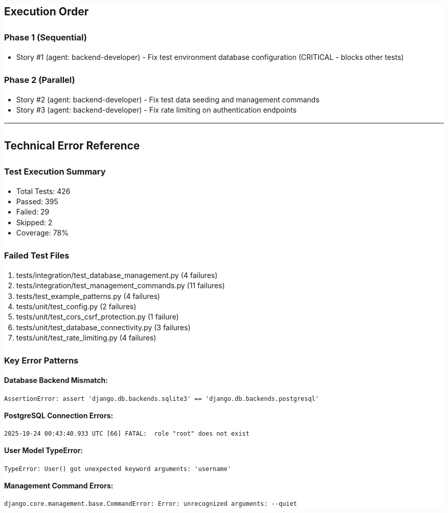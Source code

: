 
## Execution Order

### Phase 1 (Sequential)
- Story #1 (agent: backend-developer) - Fix test environment database configuration (CRITICAL - blocks other tests)

### Phase 2 (Parallel)
- Story #2 (agent: backend-developer) - Fix test data seeding and management commands
- Story #3 (agent: backend-developer) - Fix rate limiting on authentication endpoints

---

## Technical Error Reference

### Test Execution Summary
- Total Tests: 426
- Passed: 395
- Failed: 29
- Skipped: 2
- Coverage: 78%

### Failed Test Files
1. tests/integration/test_database_management.py (4 failures)
2. tests/integration/test_management_commands.py (11 failures)
3. tests/test_example_patterns.py (4 failures)
4. tests/unit/test_config.py (2 failures)
5. tests/unit/test_cors_csrf_protection.py (1 failure)
6. tests/unit/test_database_connectivity.py (3 failures)
7. tests/unit/test_rate_limiting.py (4 failures)

### Key Error Patterns

**Database Backend Mismatch:**
```
AssertionError: assert 'django.db.backends.sqlite3' == 'django.db.backends.postgresql'
```

**PostgreSQL Connection Errors:**
```
2025-10-24 00:43:40.933 UTC [66] FATAL:  role "root" does not exist
```

**User Model TypeError:**
```
TypeError: User() got unexpected keyword arguments: 'username'
```

**Management Command Errors:**
```
django.core.management.base.CommandError: Error: unrecognized arguments: --quiet
```
